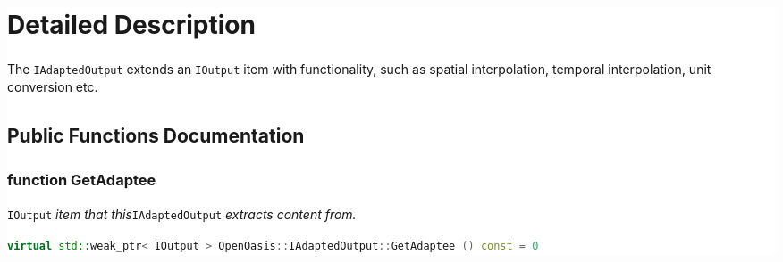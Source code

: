 






























































# Detailed Description


The `IAdaptedOutput` extends an `IOutput` item with functionality, such as spatial interpolation, temporal interpolation, unit conversion etc. 


    
## Public Functions Documentation




### function GetAdaptee 

`IOutput` _item that this_`IAdaptedOutput` _extracts content from._
```C++
virtual std::weak_ptr< IOutput > OpenOasis::IAdaptedOutput::GetAdaptee () const = 0
```
